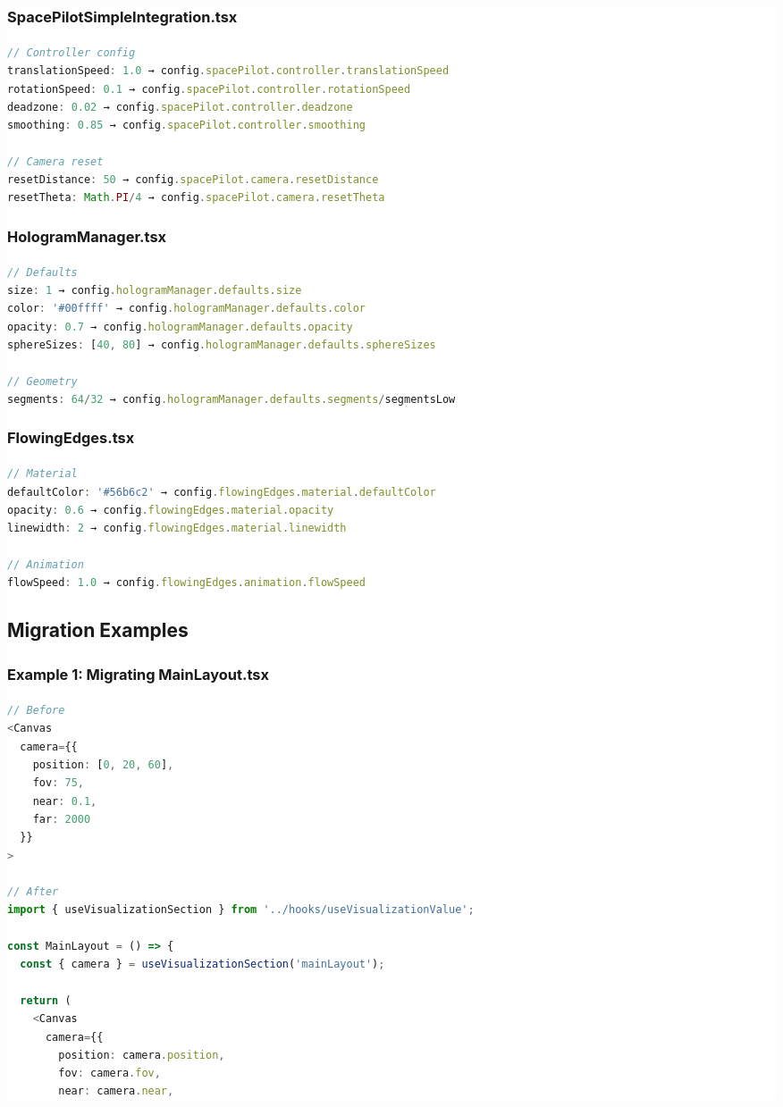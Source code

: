 ### SpacePilotSimpleIntegration.tsx
```typescript
// Controller config
translationSpeed: 1.0 → config.spacePilot.controller.translationSpeed
rotationSpeed: 0.1 → config.spacePilot.controller.rotationSpeed
deadzone: 0.02 → config.spacePilot.controller.deadzone
smoothing: 0.85 → config.spacePilot.controller.smoothing

// Camera reset
resetDistance: 50 → config.spacePilot.camera.resetDistance
resetTheta: Math.PI/4 → config.spacePilot.camera.resetTheta
```

### HologramManager.tsx
```typescript
// Defaults
size: 1 → config.hologramManager.defaults.size
color: '#00ffff' → config.hologramManager.defaults.color
opacity: 0.7 → config.hologramManager.defaults.opacity
sphereSizes: [40, 80] → config.hologramManager.defaults.sphereSizes

// Geometry
segments: 64/32 → config.hologramManager.defaults.segments/segmentsLow
```

### FlowingEdges.tsx
```typescript
// Material
defaultColor: '#56b6c2' → config.flowingEdges.material.defaultColor
opacity: 0.6 → config.flowingEdges.material.opacity
linewidth: 2 → config.flowingEdges.material.linewidth

// Animation
flowSpeed: 1.0 → config.flowingEdges.animation.flowSpeed
```

## Migration Examples

### Example 1: Migrating MainLayout.tsx

```typescript
// Before
<Canvas
  camera={{
    position: [0, 20, 60],
    fov: 75,
    near: 0.1,
    far: 2000
  }}
>

// After
import { useVisualizationSection } from '../hooks/useVisualizationValue';

const MainLayout = () => {
  const { camera } = useVisualizationSection('mainLayout');
  
  return (
    <Canvas
      camera={{
        position: camera.position,
        fov: camera.fov,
        near: camera.near,
```